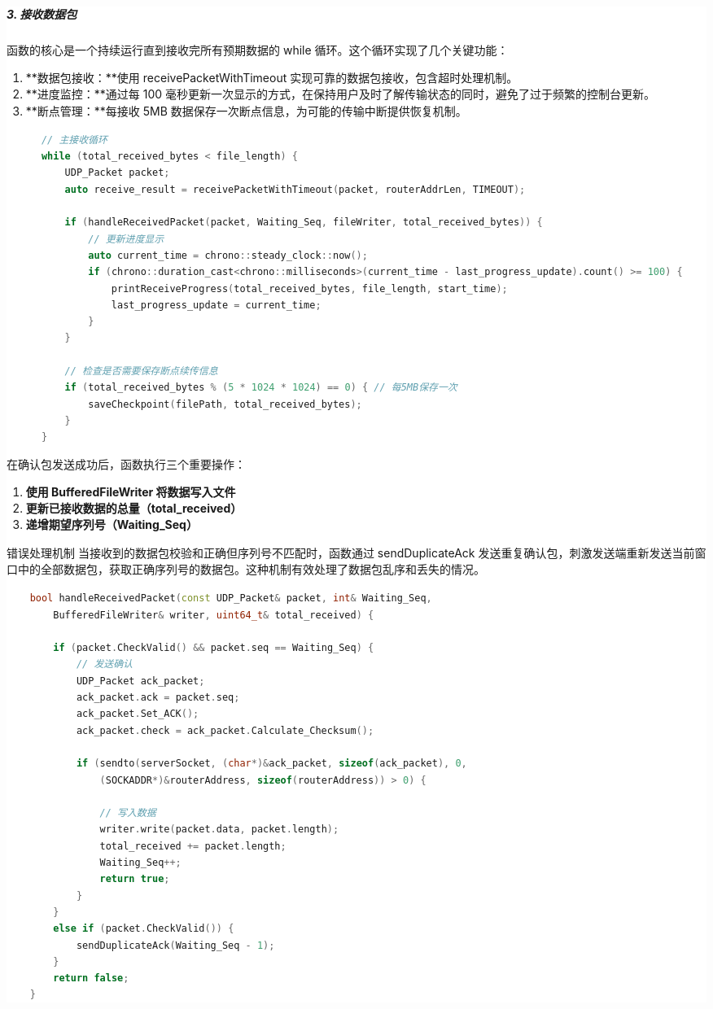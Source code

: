 ##### 3. 接收数据包

函数的核心是一个持续运行直到接收完所有预期数据的 while 循环。这个循环实现了几个关键功能：

1. **数据包接收：**使用 receivePacketWithTimeout 实现可靠的数据包接收，包含超时处理机制。
2. **进度监控：**通过每 100 毫秒更新一次显示的方式，在保持用户及时了解传输状态的同时，避免了过于频繁的控制台更新。
3. **断点管理：**每接收 5MB 数据保存一次断点信息，为可能的传输中断提供恢复机制。

```c++
      // 主接收循环
      while (total_received_bytes < file_length) {
          UDP_Packet packet;
          auto receive_result = receivePacketWithTimeout(packet, routerAddrLen, TIMEOUT);

          if (handleReceivedPacket(packet, Waiting_Seq, fileWriter, total_received_bytes)) {
              // 更新进度显示
              auto current_time = chrono::steady_clock::now();
              if (chrono::duration_cast<chrono::milliseconds>(current_time - last_progress_update).count() >= 100) {
                  printReceiveProgress(total_received_bytes, file_length, start_time);
                  last_progress_update = current_time;
              }
          }

          // 检查是否需要保存断点续传信息
          if (total_received_bytes % (5 * 1024 * 1024) == 0) { // 每5MB保存一次
              saveCheckpoint(filePath, total_received_bytes);
          }
      }
```

在确认包发送成功后，函数执行三个重要操作：

1. **使用 BufferedFileWriter 将数据写入文件**
2. **更新已接收数据的总量（total_received）**
3. **递增期望序列号（Waiting_Seq）**

错误处理机制 当接收到的数据包校验和正确但序列号不匹配时，函数通过 sendDuplicateAck 发送重复确认包，刺激发送端重新发送当前窗口中的全部数据包，获取正确序列号的数据包。这种机制有效处理了数据包乱序和丢失的情况。

```c++
    bool handleReceivedPacket(const UDP_Packet& packet, int& Waiting_Seq,
        BufferedFileWriter& writer, uint64_t& total_received) {

        if (packet.CheckValid() && packet.seq == Waiting_Seq) {
            // 发送确认
            UDP_Packet ack_packet;
            ack_packet.ack = packet.seq;
            ack_packet.Set_ACK();
            ack_packet.check = ack_packet.Calculate_Checksum();

            if (sendto(serverSocket, (char*)&ack_packet, sizeof(ack_packet), 0,
                (SOCKADDR*)&routerAddress, sizeof(routerAddress)) > 0) {

                // 写入数据
                writer.write(packet.data, packet.length);
                total_received += packet.length;
                Waiting_Seq++;
                return true;
            }
        }
        else if (packet.CheckValid()) {
            sendDuplicateAck(Waiting_Seq - 1);
        }
        return false;
    }
```
